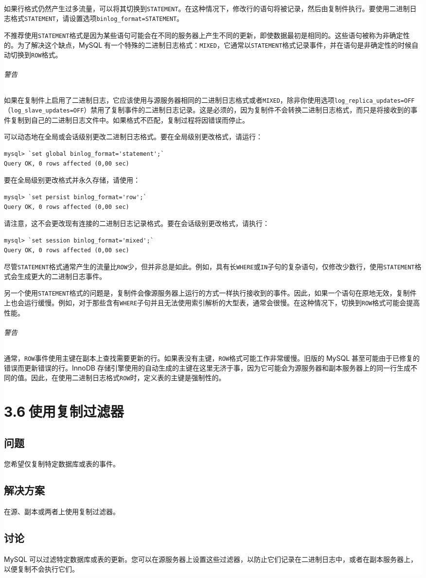 如果行格式仍然产生过多流量，可以将其切换到`STATEMENT`。在这种情况下，修改行的语句将被记录，然后由复制件执行。要使用二进制日志格式`STATEMENT`，请设置选项`binlog_format=STATEMENT`。

不推荐使用`STATEMENT`格式是因为某些语句可能会在不同的服务器上产生不同的更新，即使数据最初是相同的。这些语句被称为非确定性的。为了解决这个缺点，MySQL 有一个特殊的二进制日志格式：`MIXED`，它通常以`STATEMENT`格式记录事件，并在语句是非确定性的时候自动切换到`ROW`格式。

###### 警告

如果在复制件上启用了二进制日志，它应该使用与源服务器相同的二进制日志格式或者`MIXED`，除非你使用选项`log_replica_updates=OFF`（`log_slave_updates=OFF`）禁用了复制事件的二进制日志记录。这是必须的，因为复制件不会转换二进制日志格式，而只是将接收到的事件复制到自己的二进制日志文件中。如果格式不匹配，复制过程将因错误而停止。

可以动态地在全局或会话级别更改二进制日志格式。要在全局级别更改格式，请运行：

```
mysql> `set global binlog_format='statement';`
Query OK, 0 rows affected (0,00 sec)
```

要在全局级别更改格式并永久存储，请使用：

```
mysql> `set persist binlog_format='row';`
Query OK, 0 rows affected (0,00 sec)
```

请注意，这不会更改现有连接的二进制日志记录格式。要在会话级别更改格式，请执行：

```
mysql> `set session binlog_format='mixed';`
Query OK, 0 rows affected (0,00 sec)
```

尽管`STATEMENT`格式通常产生的流量比`ROW`少，但并非总是如此。例如，具有长`WHERE`或`IN`子句的复杂语句，仅修改少数行，使用`STATEMENT`格式会生成更大的二进制日志事件。

另一个使用`STATEMENT`格式的问题是，复制件会像源服务器上运行的方式一样执行接收到的事件。因此，如果一个语句在原地无效，复制件上也会运行缓慢。例如，对于那些含有`WHERE`子句并且无法使用索引解析的大型表，通常会很慢。在这种情况下，切换到`ROW`格式可能会提高性能。

###### 警告

通常，`ROW`事件使用主键在副本上查找需要更新的行。如果表没有主键，`ROW`格式可能工作非常缓慢。旧版的 MySQL 甚至可能由于已修复的错误而更新错误的行。InnoDB 存储引擎使用的自动生成的主键在这里无济于事，因为它可能会为源服务器和副本服务器上的同一行生成不同的值。因此，在使用二进制日志格式`ROW`时，定义表的主键是强制性的。

# 3.6 使用复制过滤器

## 问题

您希望仅复制特定数据库或表的事件。

## 解决方案

在源、副本或两者上使用复制过滤器。

## 讨论

MySQL 可以过滤特定数据库或表的更新。您可以在源服务器上设置这些过滤器，以防止它们记录在二进制日志中，或者在副本服务器上，以便复制不会执行它们。
